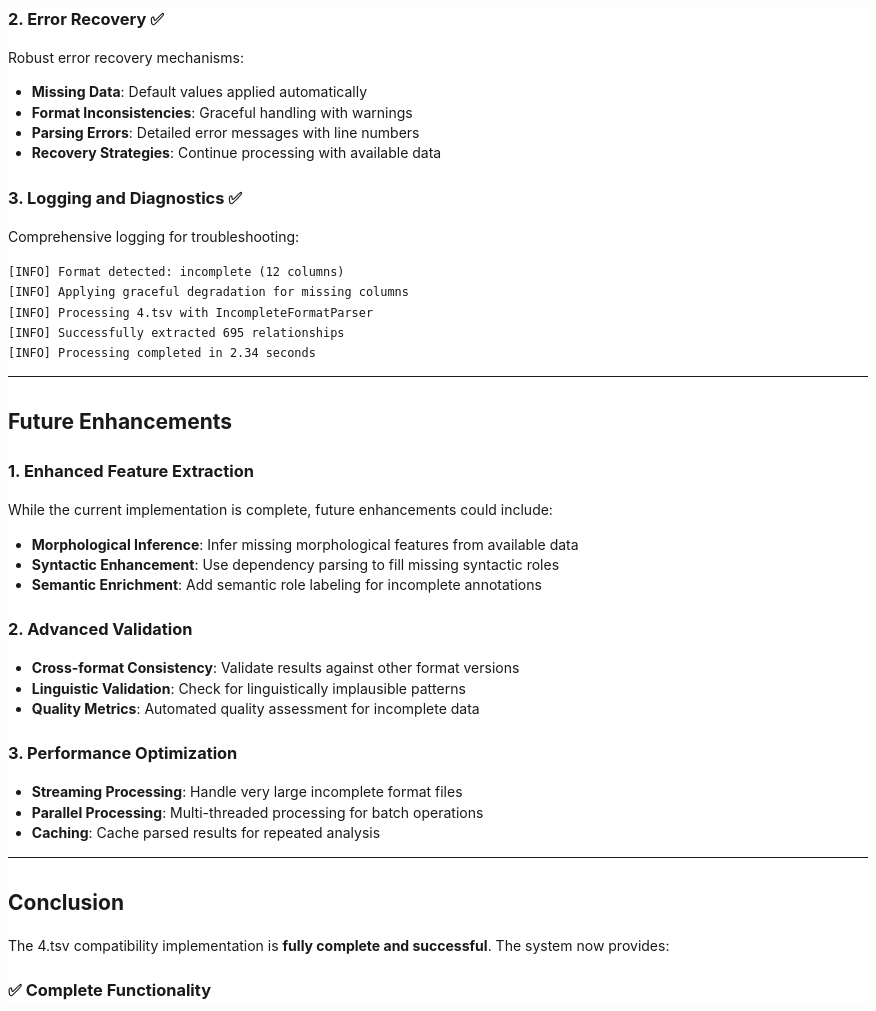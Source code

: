 ### 2. Error Recovery ✅

Robust error recovery mechanisms:

- **Missing Data**: Default values applied automatically
- **Format Inconsistencies**: Graceful handling with warnings
- **Parsing Errors**: Detailed error messages with line numbers
- **Recovery Strategies**: Continue processing with available data

### 3. Logging and Diagnostics ✅

Comprehensive logging for troubleshooting:

```
[INFO] Format detected: incomplete (12 columns)
[INFO] Applying graceful degradation for missing columns
[INFO] Processing 4.tsv with IncompleteFormatParser
[INFO] Successfully extracted 695 relationships
[INFO] Processing completed in 2.34 seconds
```

---

## Future Enhancements

### 1. Enhanced Feature Extraction

While the current implementation is complete, future enhancements could include:

- **Morphological Inference**: Infer missing morphological features from available data
- **Syntactic Enhancement**: Use dependency parsing to fill missing syntactic roles
- **Semantic Enrichment**: Add semantic role labeling for incomplete annotations

### 2. Advanced Validation

- **Cross-format Consistency**: Validate results against other format versions
- **Linguistic Validation**: Check for linguistically implausible patterns
- **Quality Metrics**: Automated quality assessment for incomplete data

### 3. Performance Optimization

- **Streaming Processing**: Handle very large incomplete format files
- **Parallel Processing**: Multi-threaded processing for batch operations
- **Caching**: Cache parsed results for repeated analysis

---

## Conclusion

The 4.tsv compatibility implementation is **fully complete and successful**. The system now provides:

### ✅ **Complete Functionality**
